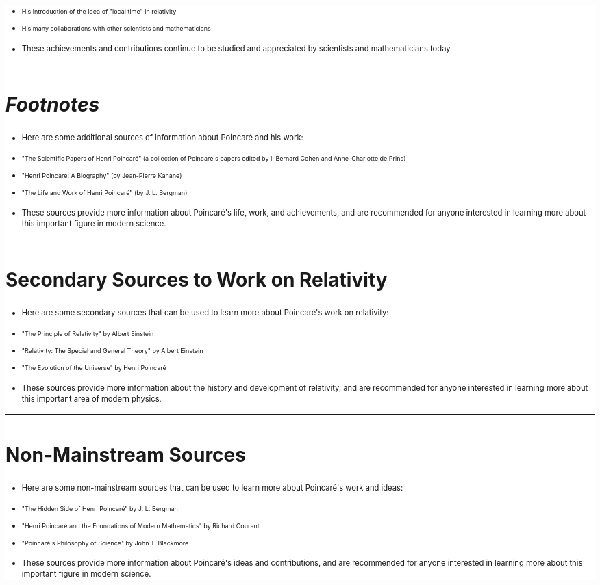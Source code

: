 + His introduction of the idea of "local time" in relativity

+ His many collaborations with other scientists and mathematicians
- These achievements and contributions continue to be studied and appreciated by scientists and mathematicians today


---
<style scoped>p,li {font-size:0.80em}</style>

 # _Footnotes_
- Here are some additional sources of information about Poincaré and his work:

+ "The Scientific Papers of Henri Poincaré" (a collection of Poincaré's papers edited by I. Bernard Cohen and Anne-Charlotte de Prins)

+ "Henri Poincaré: A Biography" (by Jean-Pierre Kahane)

+ "The Life and Work of Henri Poincaré" (by J. L. Bergman)
- These sources provide more information about Poincaré's life, work, and achievements, and are recommended for anyone interested in learning more about this important figure in modern science.


---
<style scoped>p,li {font-size:0.80em}</style>

 # Secondary Sources to Work on Relativity
- Here are some secondary sources that can be used to learn more about Poincaré's work on relativity:

+ "The Principle of Relativity" by Albert Einstein

+ "Relativity: The Special and General Theory" by Albert Einstein

+ "The Evolution of the Universe" by Henri Poincaré
- These sources provide more information about the history and development of relativity, and are recommended for anyone interested in learning more about this important area of modern physics.


---
<style scoped>p,li {font-size:0.80em}</style>

 # Non-Mainstream Sources
- Here are some non-mainstream sources that can be used to learn more about Poincaré's work and ideas:

+ "The Hidden Side of Henri Poincaré" by J. L. Bergman

+ "Henri Poincaré and the Foundations of Modern Mathematics" by Richard Courant

+ "Poincaré's Philosophy of Science" by John T. Blackmore
- These sources provide more information about Poincaré's ideas and contributions, and are recommended for anyone interested in learning more about this important figure in modern science.

